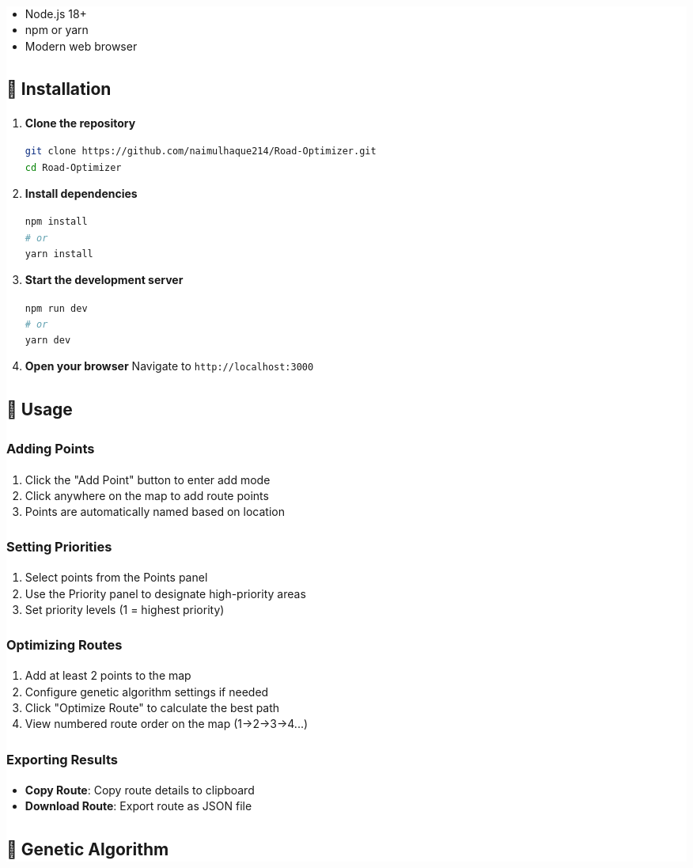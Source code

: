 - Node.js 18+ 
- npm or yarn
- Modern web browser

## 🔧 Installation

1. **Clone the repository**
   ```bash
   git clone https://github.com/naimulhaque214/Road-Optimizer.git
   cd Road-Optimizer
   ```

2. **Install dependencies**
   ```bash
   npm install
   # or
   yarn install
   ```

3. **Start the development server**
   ```bash
   npm run dev
   # or
   yarn dev
   ```

4. **Open your browser**
   Navigate to `http://localhost:3000`

## 🎯 Usage

### Adding Points
1. Click the "Add Point" button to enter add mode
2. Click anywhere on the map to add route points
3. Points are automatically named based on location

### Setting Priorities
1. Select points from the Points panel
2. Use the Priority panel to designate high-priority areas
3. Set priority levels (1 = highest priority)

### Optimizing Routes
1. Add at least 2 points to the map
2. Configure genetic algorithm settings if needed
3. Click "Optimize Route" to calculate the best path
4. View numbered route order on the map (1→2→3→4...)

### Exporting Results
- **Copy Route**: Copy route details to clipboard
- **Download Route**: Export route as JSON file

## 🧬 Genetic Algorithm
